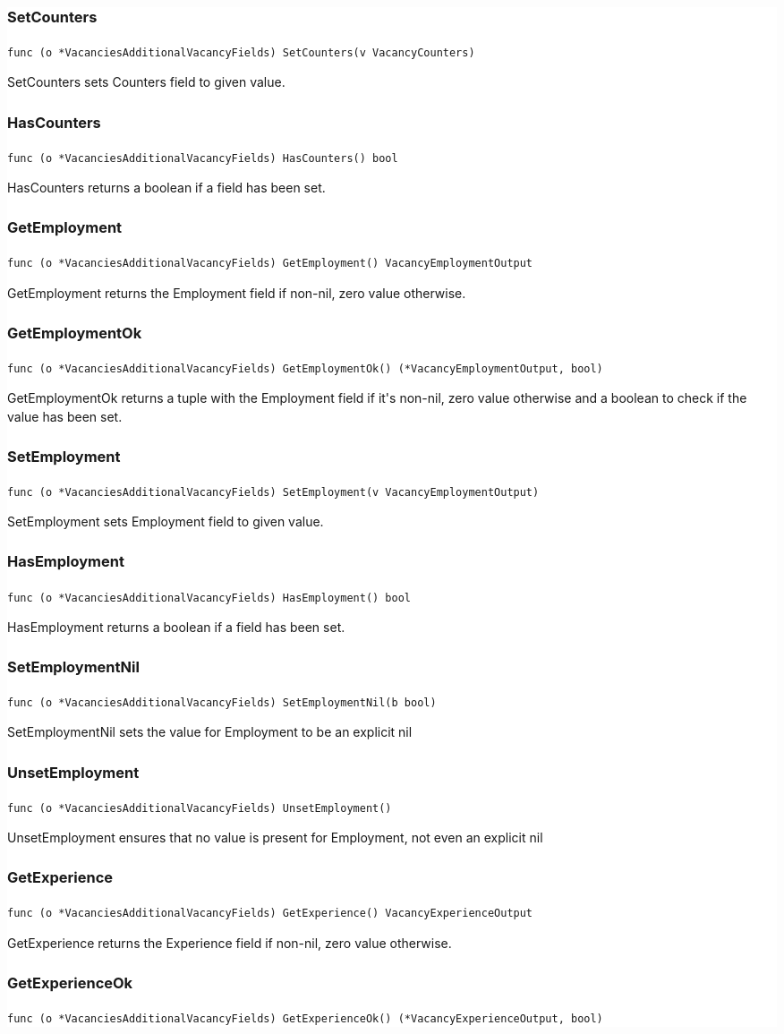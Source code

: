 ### SetCounters

`func (o *VacanciesAdditionalVacancyFields) SetCounters(v VacancyCounters)`

SetCounters sets Counters field to given value.

### HasCounters

`func (o *VacanciesAdditionalVacancyFields) HasCounters() bool`

HasCounters returns a boolean if a field has been set.

### GetEmployment

`func (o *VacanciesAdditionalVacancyFields) GetEmployment() VacancyEmploymentOutput`

GetEmployment returns the Employment field if non-nil, zero value otherwise.

### GetEmploymentOk

`func (o *VacanciesAdditionalVacancyFields) GetEmploymentOk() (*VacancyEmploymentOutput, bool)`

GetEmploymentOk returns a tuple with the Employment field if it's non-nil, zero value otherwise
and a boolean to check if the value has been set.

### SetEmployment

`func (o *VacanciesAdditionalVacancyFields) SetEmployment(v VacancyEmploymentOutput)`

SetEmployment sets Employment field to given value.

### HasEmployment

`func (o *VacanciesAdditionalVacancyFields) HasEmployment() bool`

HasEmployment returns a boolean if a field has been set.

### SetEmploymentNil

`func (o *VacanciesAdditionalVacancyFields) SetEmploymentNil(b bool)`

 SetEmploymentNil sets the value for Employment to be an explicit nil

### UnsetEmployment
`func (o *VacanciesAdditionalVacancyFields) UnsetEmployment()`

UnsetEmployment ensures that no value is present for Employment, not even an explicit nil
### GetExperience

`func (o *VacanciesAdditionalVacancyFields) GetExperience() VacancyExperienceOutput`

GetExperience returns the Experience field if non-nil, zero value otherwise.

### GetExperienceOk

`func (o *VacanciesAdditionalVacancyFields) GetExperienceOk() (*VacancyExperienceOutput, bool)`
